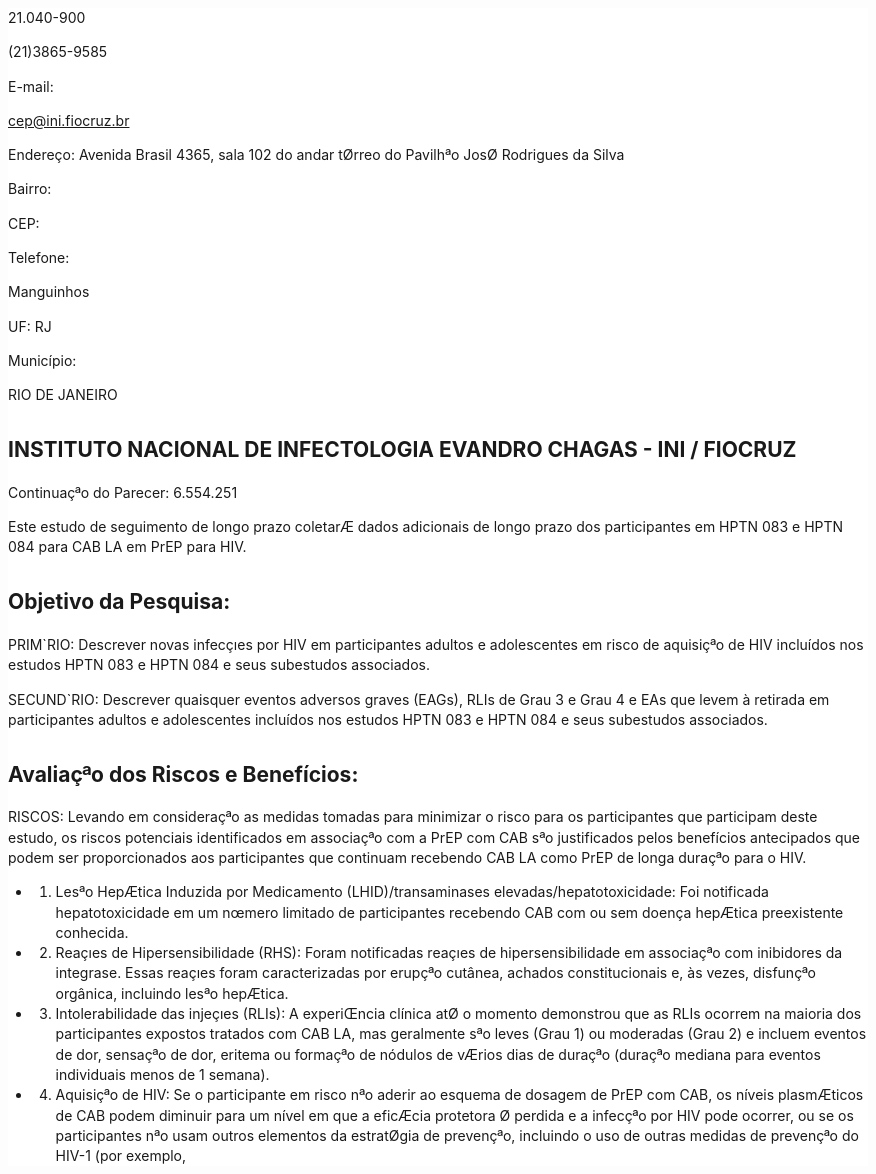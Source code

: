 21.040-900

(21)3865-9585

E-mail:

cep@ini.fiocruz.br

Endereço: Avenida Brasil 4365, sala 102 do andar tØrreo do Pavilhªo JosØ Rodrigues da Silva

Bairro:

CEP:

Telefone:

Manguinhos

UF: RJ

Município:

RIO DE JANEIRO

## INSTITUTO NACIONAL DE INFECTOLOGIA EVANDRO CHAGAS - INI / FIOCRUZ



Continuaçªo do Parecer: 6.554.251

Este estudo de seguimento de longo prazo coletarÆ dados adicionais de longo prazo dos participantes em HPTN 083 e HPTN 084 para CAB LA em PrEP para HIV.

## Objetivo da Pesquisa:

PRIM`RIO: Descrever novas infecçıes por HIV em participantes adultos e adolescentes em risco de aquisiçªo de HIV incluídos nos estudos HPTN 083 e HPTN 084 e seus subestudos associados.

SECUND`RIO: Descrever quaisquer eventos adversos graves (EAGs), RLIs de Grau 3 e Grau 4 e EAs que levem à retirada em participantes adultos e adolescentes incluídos nos estudos HPTN 083 e HPTN 084 e seus subestudos associados.

## Avaliaçªo dos Riscos e Benefícios:

RISCOS: Levando em consideraçªo as medidas tomadas para minimizar o risco para os participantes que participam deste estudo, os riscos potenciais identificados em associaçªo com a PrEP com CAB sªo justificados pelos benefícios antecipados que podem ser proporcionados aos participantes que continuam recebendo CAB LA como PrEP de longa duraçªo para o HIV.

- 1. Lesªo HepÆtica Induzida por Medicamento (LHID)/transaminases elevadas/hepatotoxicidade: Foi notificada hepatotoxicidade em um nœmero limitado de participantes recebendo CAB com ou sem doença hepÆtica preexistente conhecida.
- 2. Reaçıes de Hipersensibilidade (RHS): Foram notificadas reaçıes de hipersensibilidade em associaçªo com inibidores da integrase. Essas reaçıes foram caracterizadas por erupçªo cutânea, achados constitucionais  e,  às  vezes,  disfunçªo  orgânica,  incluindo  lesªo  hepÆtica.
- 3. Intolerabilidade das injeçıes (RLIs): A experiŒncia clínica atØ o momento demonstrou que as RLIs ocorrem na maioria dos participantes expostos tratados com CAB LA, mas geralmente sªo leves (Grau 1) ou moderadas (Grau 2) e incluem eventos de dor, sensaçªo de dor, eritema ou formaçªo de nódulos de vÆrios dias de duraçªo (duraçªo mediana para eventos individuais menos de 1 semana).
- 4. Aquisiçªo de HIV: Se o participante em risco nªo aderir ao esquema de dosagem de PrEP com CAB, os níveis plasmÆticos de CAB podem diminuir para um nível em que a eficÆcia protetora Ø perdida e a infecçªo por HIV pode ocorrer, ou se os participantes nªo usam outros elementos da estratØgia de prevençªo, incluindo o uso de outras medidas de prevençªo do HIV-1 (por exemplo,
